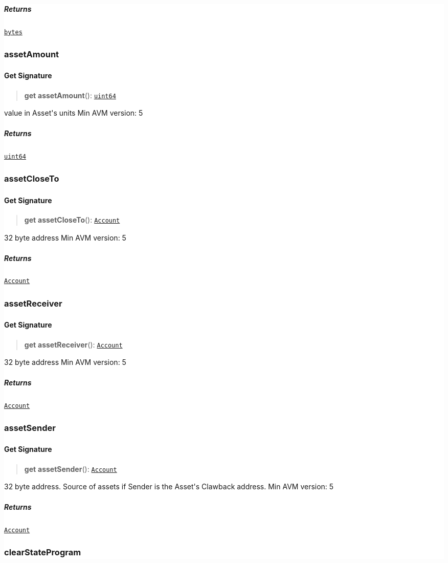 ##### Returns

[`bytes`](../../index/type-aliases/bytes)

### assetAmount

#### Get Signature

> **get** **assetAmount**(): [`uint64`](../../index/type-aliases/uint64)

value in Asset's units
Min AVM version: 5

##### Returns

[`uint64`](../../index/type-aliases/uint64)

### assetCloseTo

#### Get Signature

> **get** **assetCloseTo**(): [`Account`](../../index/type-aliases/Account)

32 byte address
Min AVM version: 5

##### Returns

[`Account`](../../index/type-aliases/Account)

### assetReceiver

#### Get Signature

> **get** **assetReceiver**(): [`Account`](../../index/type-aliases/Account)

32 byte address
Min AVM version: 5

##### Returns

[`Account`](../../index/type-aliases/Account)

### assetSender

#### Get Signature

> **get** **assetSender**(): [`Account`](../../index/type-aliases/Account)

32 byte address. Source of assets if Sender is the Asset's Clawback address.
Min AVM version: 5

##### Returns

[`Account`](../../index/type-aliases/Account)

### clearStateProgram
